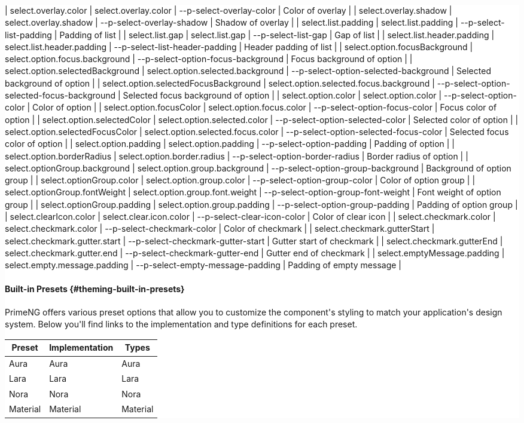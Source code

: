 | select.overlay.color | select.overlay.color | --p-select-overlay-color | Color of overlay |
| select.overlay.shadow | select.overlay.shadow | --p-select-overlay-shadow | Shadow of overlay |
| select.list.padding | select.list.padding | --p-select-list-padding | Padding of list |
| select.list.gap | select.list.gap | --p-select-list-gap | Gap of list |
| select.list.header.padding | select.list.header.padding | --p-select-list-header-padding | Header padding of list |
| select.option.focusBackground | select.option.focus.background | --p-select-option-focus-background | Focus background of option |
| select.option.selectedBackground | select.option.selected.background | --p-select-option-selected-background | Selected background of option |
| select.option.selectedFocusBackground | select.option.selected.focus.background | --p-select-option-selected-focus-background | Selected focus background of option |
| select.option.color | select.option.color | --p-select-option-color | Color of option |
| select.option.focusColor | select.option.focus.color | --p-select-option-focus-color | Focus color of option |
| select.option.selectedColor | select.option.selected.color | --p-select-option-selected-color | Selected color of option |
| select.option.selectedFocusColor | select.option.selected.focus.color | --p-select-option-selected-focus-color | Selected focus color of option |
| select.option.padding | select.option.padding | --p-select-option-padding | Padding of option |
| select.option.borderRadius | select.option.border.radius | --p-select-option-border-radius | Border radius of option |
| select.optionGroup.background | select.option.group.background | --p-select-option-group-background | Background of option group |
| select.optionGroup.color | select.option.group.color | --p-select-option-group-color | Color of option group |
| select.optionGroup.fontWeight | select.option.group.font.weight | --p-select-option-group-font-weight | Font weight of option group |
| select.optionGroup.padding | select.option.group.padding | --p-select-option-group-padding | Padding of option group |
| select.clearIcon.color | select.clear.icon.color | --p-select-clear-icon-color | Color of clear icon |
| select.checkmark.color | select.checkmark.color | --p-select-checkmark-color | Color of checkmark |
| select.checkmark.gutterStart | select.checkmark.gutter.start | --p-select-checkmark-gutter-start | Gutter start of checkmark |
| select.checkmark.gutterEnd | select.checkmark.gutter.end | --p-select-checkmark-gutter-end | Gutter end of checkmark |
| select.emptyMessage.padding | select.empty.message.padding | --p-select-empty-message-padding | Padding of empty message |

#### Built-in Presets {#theming-built-in-presets}

PrimeNG offers various preset options that allow you to customize the component's styling to match your application's design system. Below you'll find links to the implementation and type definitions for each preset.

| Preset | Implementation | Types |
| --- | --- | --- |
| Aura | Aura | Aura |
| Lara | Lara | Lara |
| Nora | Nora | Nora |
| Material | Material | Material |
